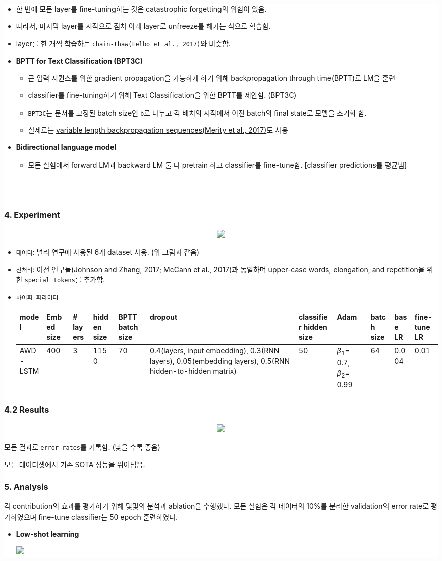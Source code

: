   - 한 번에 모든 layer를 fine-tuning하는 것은 catastrophic forgetting의 위험이 있음.

  - 따라서, 마지막 layer를 시작으로 점차 아래 layer로 unfreeze를 해가는 식으로 학습함.

  - layer를 한 개씩 학습하는 `chain-thaw(Felbo et al., 2017)`와 비슷함.

- **BPTT for Text Classification (BPT3C)**

  - 큰 입력 시퀀스를 위한 gradient propagation을 가능하게 하기 위해 backpropagation through time(BPTT)로 LM을 훈련

  - classifier를 fine-tuning하기 위해 Text Classification을 위한 BPTT를 제안함. (BPT3C)

  - `BPT3C`는 문서를 고정된 batch size인 `b`로 나누고 각 배치의 시작에서 이전 batch의 final state로 모델을 초기화 함.

  - 실제로는 [variable length backpropagation sequences(Merity et al., 2017)](https://arxiv.org/pdf/1708.02182.pdf)도 사용

- **Bidirectional language model**

  - 모든 실험에서 forward LM과 backward LM 둘 다 pretrain 하고 classifier를 fine-tune함. [classifier predictions를 평균냄]

<br></br>

### 4. Experiment

<div align="center">
<img src="https://user-images.githubusercontent.com/46083287/218041626-6ecc48a2-32ce-484f-ab43-e7d829bc6101.png" width="40%"></img></div>

- `데이터`: 널리 연구에 사용된 6개 dataset 사용. (위 그림과 같음)

- `전처리`: 이전 연구들([Johnson and Zhang, 2017](https://aclanthology.org/P17-1052/); [McCann et al., 2017](https://papers.nips.cc/paper/2017/hash/20c86a628232a67e7bd46f76fba7ce12-Abstract.html))과 동일하며 upper-case words, elongation, and repetition을 위한 `special tokens`를 추가함.

- `하이퍼 파라미터`
 
  | model | Embed size | # layers | hidden size | BPTT batch size | dropout | classifier hidden size | Adam | batch size | base LR | fine-tune LR |
  |----------|----------|----------|----------|----------|----------|----------|----------|----------|----------|----------|
  | AWD-LSTM | 400 | 3 | 1150 | 70 | 0.4(layers, input embedding), 0.3(RNN layers), 0.05(embedding layers), 0.5(RNN hidden-to-hidden matrix) | 50 | $\beta_1 =$ 0.7, $\beta_2 =$ 0.99 | 64 | 0.004 | 0.01 |

### 4.2 Results

<div align="center">
<img src="https://user-images.githubusercontent.com/46083287/218041636-facee5ff-d611-44c5-8f45-b07e049fef72.png" width="60%"></img></div>

모든 결과로 `error rates`를 기록함. (낮을 수록 좋음)

모든 데이터셋에서 기존 SOTA 성능을 뛰어넘음.

### 5. Analysis

각 contribution의 효과를 평가하기 위해 몇몇의 분석과 ablation을 수행했다. 모든 실험은 각 데이터의 10%를 분리한 validation의 error rate로 평가하였으며 fine-tune classifier는 50 epoch 훈련하였다.

- **Low-shot learning**

  <img src="https://user-images.githubusercontent.com/46083287/218041748-5f96bf4d-716d-4ea8-b911-62d095ccbca5.png" width="80%"></img>
